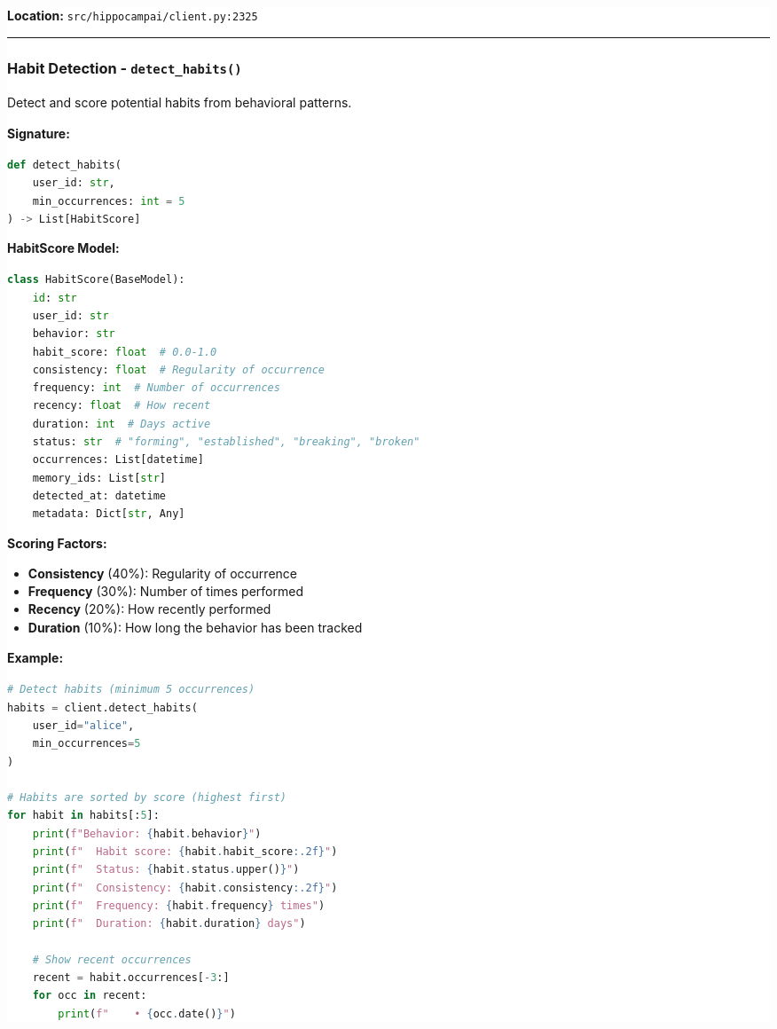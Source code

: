 **Location:** `src/hippocampai/client.py:2325`

---

### Habit Detection - `detect_habits()`

Detect and score potential habits from behavioral patterns.

**Signature:**
```python
def detect_habits(
    user_id: str,
    min_occurrences: int = 5
) -> List[HabitScore]
```

**HabitScore Model:**
```python
class HabitScore(BaseModel):
    id: str
    user_id: str
    behavior: str
    habit_score: float  # 0.0-1.0
    consistency: float  # Regularity of occurrence
    frequency: int  # Number of occurrences
    recency: float  # How recent
    duration: int  # Days active
    status: str  # "forming", "established", "breaking", "broken"
    occurrences: List[datetime]
    memory_ids: List[str]
    detected_at: datetime
    metadata: Dict[str, Any]
```

**Scoring Factors:**
- **Consistency** (40%): Regularity of occurrence
- **Frequency** (30%): Number of times performed
- **Recency** (20%): How recently performed
- **Duration** (10%): How long the behavior has been tracked

**Example:**
```python
# Detect habits (minimum 5 occurrences)
habits = client.detect_habits(
    user_id="alice",
    min_occurrences=5
)

# Habits are sorted by score (highest first)
for habit in habits[:5]:
    print(f"Behavior: {habit.behavior}")
    print(f"  Habit score: {habit.habit_score:.2f}")
    print(f"  Status: {habit.status.upper()}")
    print(f"  Consistency: {habit.consistency:.2f}")
    print(f"  Frequency: {habit.frequency} times")
    print(f"  Duration: {habit.duration} days")

    # Show recent occurrences
    recent = habit.occurrences[-3:]
    for occ in recent:
        print(f"    • {occ.date()}")
```
